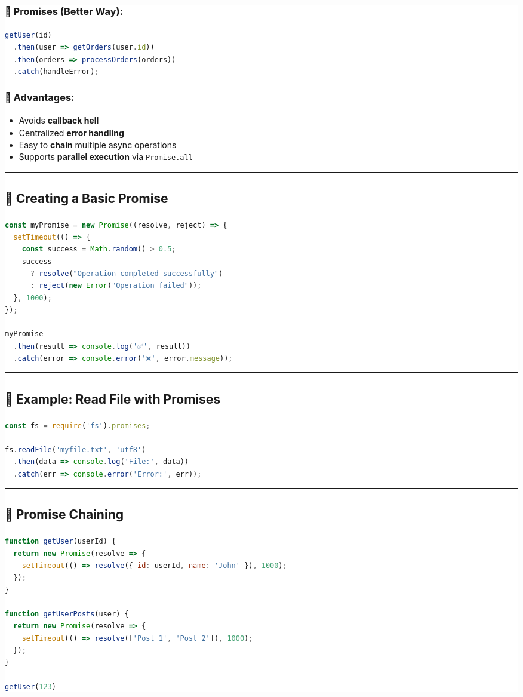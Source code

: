 ### 🔗 Promises (Better Way):

```js
getUser(id)
  .then(user => getOrders(user.id))
  .then(orders => processOrders(orders))
  .catch(handleError);
```

### 🎯 Advantages:

* Avoids **callback hell**
* Centralized **error handling**
* Easy to **chain** multiple async operations
* Supports **parallel execution** via `Promise.all`

---

## 🔧 Creating a Basic Promise

```js
const myPromise = new Promise((resolve, reject) => {
  setTimeout(() => {
    const success = Math.random() > 0.5;
    success
      ? resolve("Operation completed successfully")
      : reject(new Error("Operation failed"));
  }, 1000);
});

myPromise
  .then(result => console.log('✅', result))
  .catch(error => console.error('❌', error.message));
```

---

## 📁 Example: Read File with Promises

```js
const fs = require('fs').promises;

fs.readFile('myfile.txt', 'utf8')
  .then(data => console.log('File:', data))
  .catch(err => console.error('Error:', err));
```

---

## 🔗 Promise Chaining

```js
function getUser(userId) {
  return new Promise(resolve => {
    setTimeout(() => resolve({ id: userId, name: 'John' }), 1000);
  });
}

function getUserPosts(user) {
  return new Promise(resolve => {
    setTimeout(() => resolve(['Post 1', 'Post 2']), 1000);
  });
}

getUser(123)
```